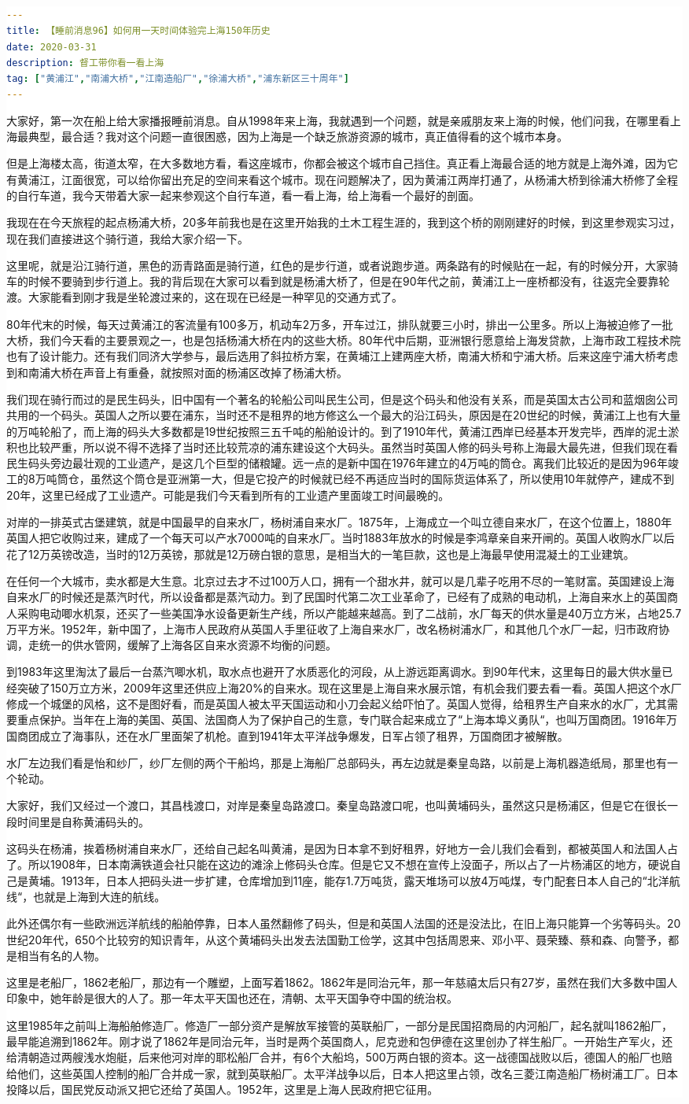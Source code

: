 ```yaml
---
title: 【睡前消息96】如何用一天时间体验完上海150年历史
date: 2020-03-31
description: 督工带你看一看上海
tag: ["黄浦江","南浦大桥","江南造船厂","徐浦大桥","浦东新区三十周年"]
---
```


大家好，第一次在船上给大家播报睡前消息。自从1998年来上海，我就遇到一个问题，就是亲戚朋友来上海的时候，他们问我，在哪里看上海最典型，最合适？我对这个问题一直很困惑，因为上海是一个缺乏旅游资源的城市，真正值得看的这个城市本身。

但是上海楼太高，街道太窄，在大多数地方看，看这座城市，你都会被这个城市自己挡住。真正看上海最合适的地方就是上海外滩，因为它有黄浦江，江面很宽，可以给你留出充足的空间来看这个城市。现在问题解决了，因为黄浦江两岸打通了，从杨浦大桥到徐浦大桥修了全程的自行车道，我今天带着大家一起来参观这个自行车道，看一看上海，给上海看一个最好的剖面。

我现在在今天旅程的起点杨浦大桥，20多年前我也是在这里开始我的土木工程生涯的，我到这个桥的刚刚建好的时候，到这里参观实习过，现在我们直接进这个骑行道，我给大家介绍一下。

这里呢，就是沿江骑行道，黑色的沥青路面是骑行道，红色的是步行道，或者说跑步道。两条路有的时候贴在一起，有的时候分开，大家骑车的时候不要骑到步行道上。我的背后现在大家可以看到就是杨浦大桥了，但是在90年代之前，黄浦江上一座桥都没有，往返完全要靠轮渡。大家能看到刚才我是坐轮渡过来的，这在现在已经是一种罕见的交通方式了。

80年代末的时候，每天过黄浦江的客流量有100多万，机动车2万多，开车过江，排队就要三小时，排出一公里多。所以上海被迫修了一批大桥，我们今天看的主要景观之一，也是包括杨浦大桥在内的这些大桥。80年代中后期，亚洲银行愿意给上海发贷款，上海市政工程技术院也有了设计能力。还有我们同济大学参与，最后选用了斜拉桥方案，在黄埔江上建两座大桥，南浦大桥和宁浦大桥。后来这座宁浦大桥考虑到和南浦大桥在声音上有重叠，就按照对面的杨浦区改掉了杨浦大桥。

我们现在骑行而过的是民生码头，旧中国有一个著名的轮船公司叫民生公司，但是这个码头和他没有关系，而是英国太古公司和蓝烟囱公司共用的一个码头。英国人之所以要在浦东，当时还不是租界的地方修这么一个最大的沿江码头，原因是在20世纪的时候，黄浦江上也有大量的万吨轮船了，而上海的码头大多数都是19世纪按照三五千吨的船舶设计的。到了1910年代，黄浦江西岸已经基本开发完毕，西岸的泥土淤积也比较严重，所以说不得不选择了当时还比较荒凉的浦东建设这个大码头。虽然当时英国人修的码头号称上海最大最先进，但我们现在看民生码头旁边最壮观的工业遗产，是这几个巨型的储粮罐。远一点的是新中国在1976年建立的4万吨的筒仓。离我们比较近的是因为96年竣工的8万吨筒仓，虽然这个筒仓是亚洲第一大，但是它投产的时候就已经不再适应当时的国际货运体系了，所以使用10年就停产，建成不到20年，这里已经成了工业遗产。可能是我们今天看到所有的工业遗产里面竣工时间最晚的。

对岸的一排英式古堡建筑，就是中国最早的自来水厂，杨树浦自来水厂。1875年，上海成立一个叫立德自来水厂，在这个位置上，1880年英国人把它收购过来，建成了一个每天可以产水7000吨的自来水厂。当时1883年放水的时候是李鸿章亲自来开闸的。英国人收购水厂以后花了12万英镑改造，当时的12万英镑，那就是12万磅白银的意思，是相当大的一笔巨款，这也是上海最早使用混凝土的工业建筑。

在任何一个大城市，卖水都是大生意。北京过去才不过100万人口，拥有一个甜水井，就可以是几辈子吃用不尽的一笔财富。英国建设上海自来水厂的时候还是蒸汽时代，所以设备都是蒸汽动力。到了民国时代第二次工业革命了，已经有了成熟的电动机，上海自来水上的英国商人采购电动唧水机泵，还买了一些美国净水设备更新生产线，所以产能越来越高。到了二战前，水厂每天的供水量是40万立方米，占地25.7万平方米。1952年，新中国了，上海市人民政府从英国人手里征收了上海自来水厂，改名杨树浦水厂，和其他几个水厂一起，归市政府协调，走统一的供水管网，缓解了上海各区自来水资源不均衡的问题。

到1983年这里淘汰了最后一台蒸汽唧水机，取水点也避开了水质恶化的河段，从上游远距离调水。到90年代末，这里每日的最大供水量已经突破了150万立方米，2009年这里还供应上海20%的自来水。现在这里是上海自来水展示馆，有机会我们要去看一看。英国人把这个水厂修成一个城堡的风格，这不是图好看，而是英国人被太平天国运动和小刀会起义给吓怕了。英国人觉得，给租界生产自来水的水厂，尤其需要重点保护。当年在上海的美国、英国、法国商人为了保护自己的生意，专门联合起来成立了“上海本埠义勇队“，也叫万国商团。1916年万国商团成立了海事队，还在水厂里面架了机枪。直到1941年太平洋战争爆发，日军占领了租界，万国商团才被解散。

水厂左边我们看是怡和纱厂，纱厂左侧的两个干船坞，那是上海船厂总部码头，再左边就是秦皇岛路，以前是上海机器造纸局，那里也有一个轮动。

大家好，我们又经过一个渡口，其昌栈渡口，对岸是秦皇岛路渡口。秦皇岛路渡口呢，也叫黄埔码头，虽然这只是杨浦区，但是它在很长一段时间里是自称黄浦码头的。

这码头在杨浦，挨着杨树浦自来水厂，还给自己起名叫黄浦，是因为日本拿不到好租界，好地方一会儿我们会看到，都被英国人和法国人占了。所以1908年，日本南满铁道会社只能在这边的滩涂上修码头仓库。但是它又不想在宣传上没面子，所以占了一片杨浦区的地方，硬说自己是黄埔。1913年，日本人把码头进一步扩建，仓库增加到11座，能存1.7万吨货，露天堆场可以放4万吨煤，专门配套日本人自己的“北洋航线“，也就是上海到大连的航线。

此外还偶尔有一些欧洲远洋航线的船舶停靠，日本人虽然翻修了码头，但是和英国人法国的还是没法比，在旧上海只能算一个劣等码头。20世纪20年代，650个比较穷的知识青年，从这个黄埔码头出发去法国勤工俭学，这其中包括周恩来、邓小平、聂荣臻、蔡和森、向警予，都是相当有名的人物。

这里是老船厂，1862老船厂，那边有一个雕塑，上面写着1862。1862年是同治元年，那一年慈禧太后只有27岁，虽然在我们大多数中国人印象中，她年龄是很大的人了。那一年太平天国也还在，清朝、太平天国争夺中国的统治权。

这里1985年之前叫上海船舶修造厂。修造厂一部分资产是解放军接管的英联船厂，一部分是民国招商局的内河船厂，起名就叫1862船厂，最早能追溯到1862年。刚才说了1862年是同治元年，当时是两个英国商人，尼克逊和包伊德在这里创办了祥生船厂。一开始生产军火，还给清朝造过两艘浅水炮艇，后来他河对岸的耶松船厂合并，有6个大船坞，500万两白银的资本。这一战德国战败以后，德国人的船厂也赔给他们，这些英国人控制的船厂合并成一家，就到英联船厂。太平洋战争以后，日本人把这里占领，改名三菱江南造船厂杨树浦工厂。日本投降以后，国民党反动派又把它还给了英国人。1952年，这里是上海人民政府把它征用。
